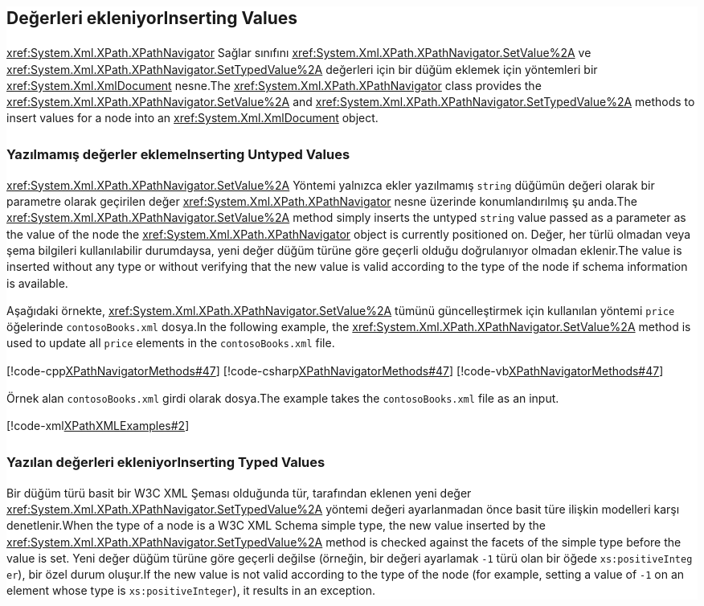 ## <a name="inserting-values"></a><span data-ttu-id="28e34-143">Değerleri ekleniyor</span><span class="sxs-lookup"><span data-stu-id="28e34-143">Inserting Values</span></span>  
 <span data-ttu-id="28e34-144"><xref:System.Xml.XPath.XPathNavigator> Sağlar sınıfını <xref:System.Xml.XPath.XPathNavigator.SetValue%2A> ve <xref:System.Xml.XPath.XPathNavigator.SetTypedValue%2A> değerleri için bir düğüm eklemek için yöntemleri bir <xref:System.Xml.XmlDocument> nesne.</span><span class="sxs-lookup"><span data-stu-id="28e34-144">The <xref:System.Xml.XPath.XPathNavigator> class provides the <xref:System.Xml.XPath.XPathNavigator.SetValue%2A> and <xref:System.Xml.XPath.XPathNavigator.SetTypedValue%2A> methods to insert values for a node into an <xref:System.Xml.XmlDocument> object.</span></span>  
  
### <a name="inserting-untyped-values"></a><span data-ttu-id="28e34-145">Yazılmamış değerler ekleme</span><span class="sxs-lookup"><span data-stu-id="28e34-145">Inserting Untyped Values</span></span>  
 <span data-ttu-id="28e34-146"><xref:System.Xml.XPath.XPathNavigator.SetValue%2A> Yöntemi yalnızca ekler yazılmamış `string` düğümün değeri olarak bir parametre olarak geçirilen değer <xref:System.Xml.XPath.XPathNavigator> nesne üzerinde konumlandırılmış şu anda.</span><span class="sxs-lookup"><span data-stu-id="28e34-146">The <xref:System.Xml.XPath.XPathNavigator.SetValue%2A> method simply inserts the untyped `string` value passed as a parameter as the value of the node the <xref:System.Xml.XPath.XPathNavigator> object is currently positioned on.</span></span> <span data-ttu-id="28e34-147">Değer, her türlü olmadan veya şema bilgileri kullanılabilir durumdaysa, yeni değer düğüm türüne göre geçerli olduğu doğrulanıyor olmadan eklenir.</span><span class="sxs-lookup"><span data-stu-id="28e34-147">The value is inserted without any type or without verifying that the new value is valid according to the type of the node if schema information is available.</span></span>  
  
 <span data-ttu-id="28e34-148">Aşağıdaki örnekte, <xref:System.Xml.XPath.XPathNavigator.SetValue%2A> tümünü güncelleştirmek için kullanılan yöntemi `price` öğelerinde `contosoBooks.xml` dosya.</span><span class="sxs-lookup"><span data-stu-id="28e34-148">In the following example, the <xref:System.Xml.XPath.XPathNavigator.SetValue%2A> method is used to update all `price` elements in the `contosoBooks.xml` file.</span></span>  
  
 [!code-cpp[XPathNavigatorMethods#47](../../../../samples/snippets/cpp/VS_Snippets_Data/XPathNavigatorMethods/CPP/xpathnavigatormethods.cpp#47)]
 [!code-csharp[XPathNavigatorMethods#47](../../../../samples/snippets/csharp/VS_Snippets_Data/XPathNavigatorMethods/CS/xpathnavigatormethods.cs#47)]
 [!code-vb[XPathNavigatorMethods#47](../../../../samples/snippets/visualbasic/VS_Snippets_Data/XPathNavigatorMethods/VB/xpathnavigatormethods.vb#47)]  
  
 <span data-ttu-id="28e34-149">Örnek alan `contosoBooks.xml` girdi olarak dosya.</span><span class="sxs-lookup"><span data-stu-id="28e34-149">The example takes the `contosoBooks.xml` file as an input.</span></span>  
  
 [!code-xml[XPathXMLExamples#2](../../../../samples/snippets/xml/VS_Snippets_Data/XPathXMLExamples/XML/contosoBooks.xml#2)]  
  
### <a name="inserting-typed-values"></a><span data-ttu-id="28e34-150">Yazılan değerleri ekleniyor</span><span class="sxs-lookup"><span data-stu-id="28e34-150">Inserting Typed Values</span></span>  
 <span data-ttu-id="28e34-151">Bir düğüm türü basit bir W3C XML Şeması olduğunda tür, tarafından eklenen yeni değer <xref:System.Xml.XPath.XPathNavigator.SetTypedValue%2A> yöntemi değeri ayarlanmadan önce basit türe ilişkin modelleri karşı denetlenir.</span><span class="sxs-lookup"><span data-stu-id="28e34-151">When the type of a node is a W3C XML Schema simple type, the new value inserted by the <xref:System.Xml.XPath.XPathNavigator.SetTypedValue%2A> method is checked against the facets of the simple type before the value is set.</span></span> <span data-ttu-id="28e34-152">Yeni değer düğüm türüne göre geçerli değilse (örneğin, bir değeri ayarlamak `-1` türü olan bir öğede `xs:positiveInteger`), bir özel durum oluşur.</span><span class="sxs-lookup"><span data-stu-id="28e34-152">If the new value is not valid according to the type of the node (for example, setting a value of `-1` on an element whose type is `xs:positiveInteger`), it results in an exception.</span></span>  
  